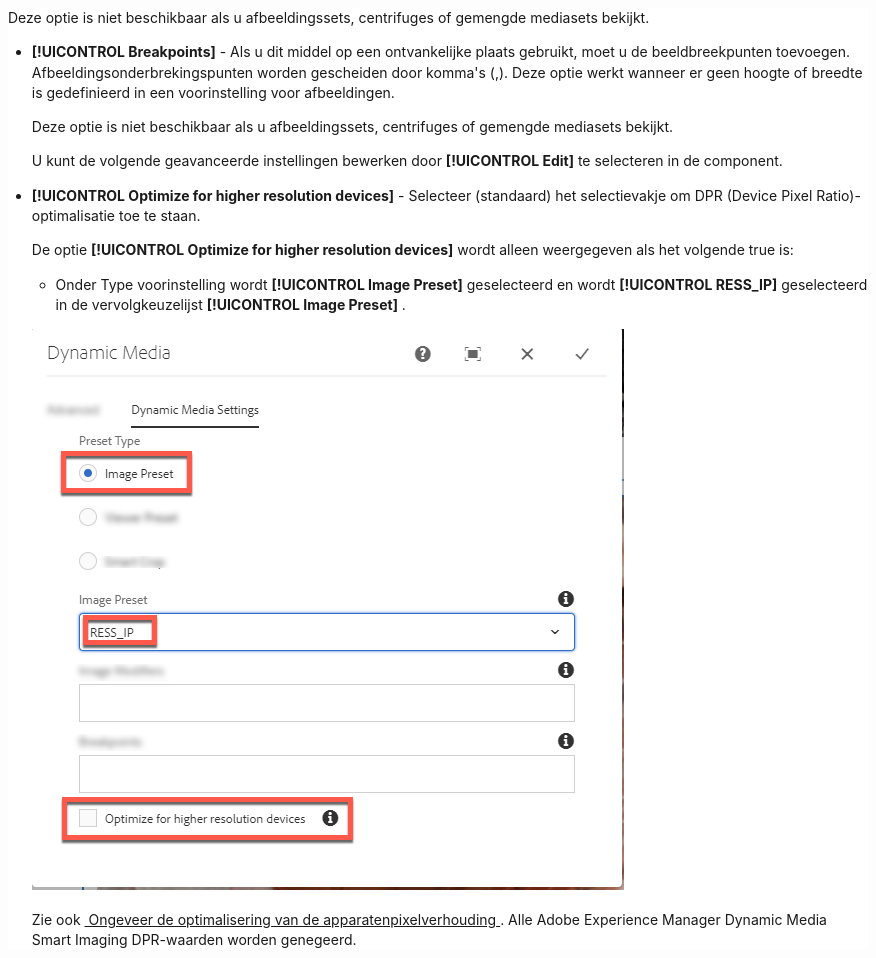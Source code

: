   Deze optie is niet beschikbaar als u afbeeldingssets, centrifuges of gemengde mediasets bekijkt.

* **[!UICONTROL Breakpoints]** - Als u dit middel op een ontvankelijke plaats gebruikt, moet u de beeldbreekpunten toevoegen. Afbeeldingsonderbrekingspunten worden gescheiden door komma&#39;s (,). Deze optie werkt wanneer er geen hoogte of breedte is gedefinieerd in een voorinstelling voor afbeeldingen.

  Deze optie is niet beschikbaar als u afbeeldingssets, centrifuges of gemengde mediasets bekijkt.

  U kunt de volgende geavanceerde instellingen bewerken door **[!UICONTROL Edit]** te selecteren in de component.

* **[!UICONTROL Optimize for higher resolution devices]** - Selecteer (standaard) het selectievakje om DPR (Device Pixel Ratio)-optimalisatie toe te staan.

  De optie **[!UICONTROL Optimize for higher resolution devices]** wordt alleen weergegeven als het volgende true is:

   * Onder Type voorinstelling wordt **[!UICONTROL Image Preset]** geselecteerd en wordt **[!UICONTROL RESS_IP]** geselecteerd in de vervolgkeuzelijst **[!UICONTROL Image Preset]** .

  ![&#x200B; het plaatsen van de de pixelverhouding van het apparaat voor vooraf ingesteld beeld &#x200B;](/help/assets/assets-dm/dpr-ress-ip.png)

  Zie ook [&#x200B; Ongeveer de optimalisering van de apparatenpixelverhouding &#x200B;](/help/assets/imaging-faq.md#dpr). Alle Adobe Experience Manager Dynamic Media Smart Imaging DPR-waarden worden genegeerd.
